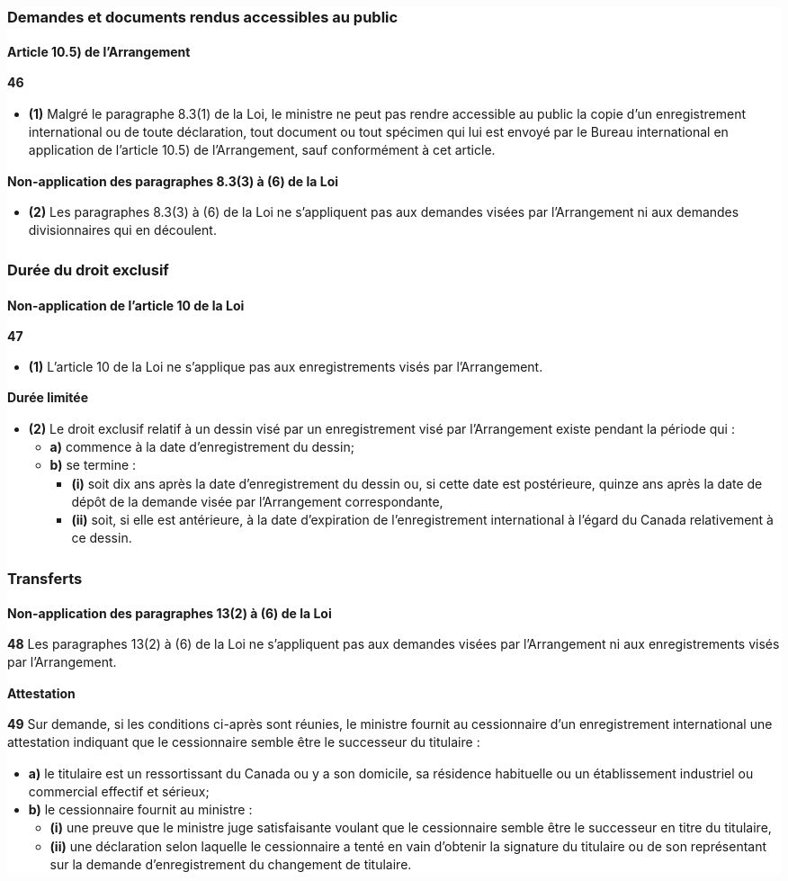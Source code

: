 


### Demandes et documents rendus accessibles au public



**Article 10.5) de l’Arrangement**

**46** 

- **(1)** Malgré le paragraphe 8.3(1) de la Loi, le ministre ne peut pas rendre accessible au public la copie d’un enregistrement international ou de toute déclaration, tout document ou tout spécimen qui lui est envoyé par le Bureau international en application de l’article 10.5) de l’Arrangement, sauf conformément à cet article.

**Non-application des paragraphes 8.3(3) à (6) de la Loi**

- **(2)** Les paragraphes 8.3(3) à (6) de la Loi ne s’appliquent pas aux demandes visées par l’Arrangement ni aux demandes divisionnaires qui en découlent.




### Durée du droit exclusif



**Non-application de l’article 10 de la Loi**

**47** 

- **(1)** L’article 10 de la Loi ne s’applique pas aux enregistrements visés par l’Arrangement.

**Durée limitée**

- **(2)** Le droit exclusif relatif à un dessin visé par un enregistrement visé par l’Arrangement existe pendant la période qui :
	- **a)** commence à la date d’enregistrement du dessin;
	- **b)** se termine :
		- **(i)** soit dix ans après la date d’enregistrement du dessin ou, si cette date est postérieure, quinze ans après la date de dépôt de la demande visée par l’Arrangement correspondante,
		- **(ii)** soit, si elle est antérieure, à la date d’expiration de l’enregistrement international à l’égard du Canada relativement à ce dessin.




### Transferts



**Non-application des paragraphes 13(2) à (6) de la Loi**

**48** Les paragraphes 13(2) à (6) de la Loi ne s’appliquent pas aux demandes visées par l’Arrangement ni aux enregistrements visés par l’Arrangement.




**Attestation**

**49** Sur demande, si les conditions ci-après sont réunies, le ministre fournit au cessionnaire d’un enregistrement international une attestation indiquant que le cessionnaire semble être le successeur du titulaire :
- **a)** le titulaire est un ressortissant du Canada ou y a son domicile, sa résidence habituelle ou un établissement industriel ou commercial effectif et sérieux;
- **b)** le cessionnaire fournit au ministre :
	- **(i)** une preuve que le ministre juge satisfaisante voulant que le cessionnaire semble être le successeur en titre du titulaire,
	- **(ii)** une déclaration selon laquelle le cessionnaire a tenté en vain d’obtenir la signature du titulaire ou de son représentant sur la demande d’enregistrement du changement de titulaire.
